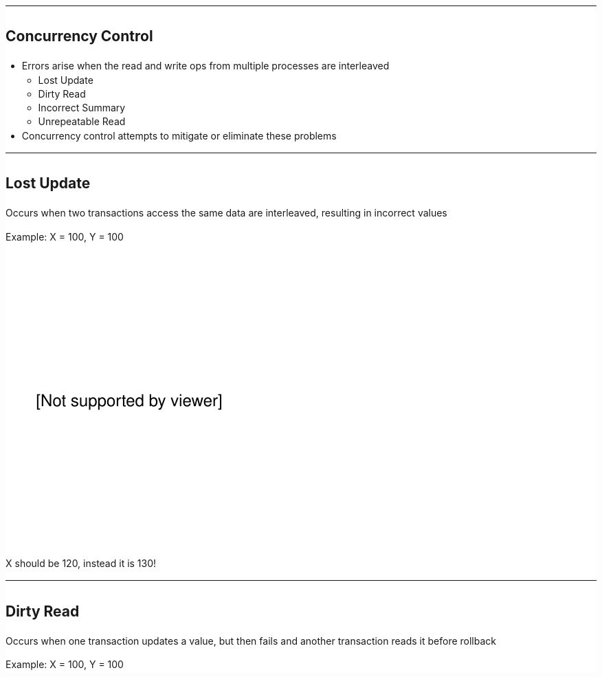 ----

## Concurrency Control
- Errors arise when the read and write ops from multiple processes are interleaved 
    - Lost Update <!-- .element: class="fragment" -->
    - Dirty Read <!-- .element: class="fragment" -->
    - Incorrect Summary <!-- .element: class="fragment" -->
    - Unrepeatable Read <!-- .element: class="fragment" -->
- Concurrency control attempts to mitigate or eliminate these problems 

----

## Lost Update

Occurs when two transactions access the same data are interleaved, resulting in incorrect values 

Example: X = 100, Y = 100 

![lost update diagaram](images/lost_update.svg) 

X should be 120, instead it is 130! 

----

## Dirty Read

Occurs when one transaction updates a value, but then fails and another transaction reads it before rollback 

Example: X = 100, Y = 100 
